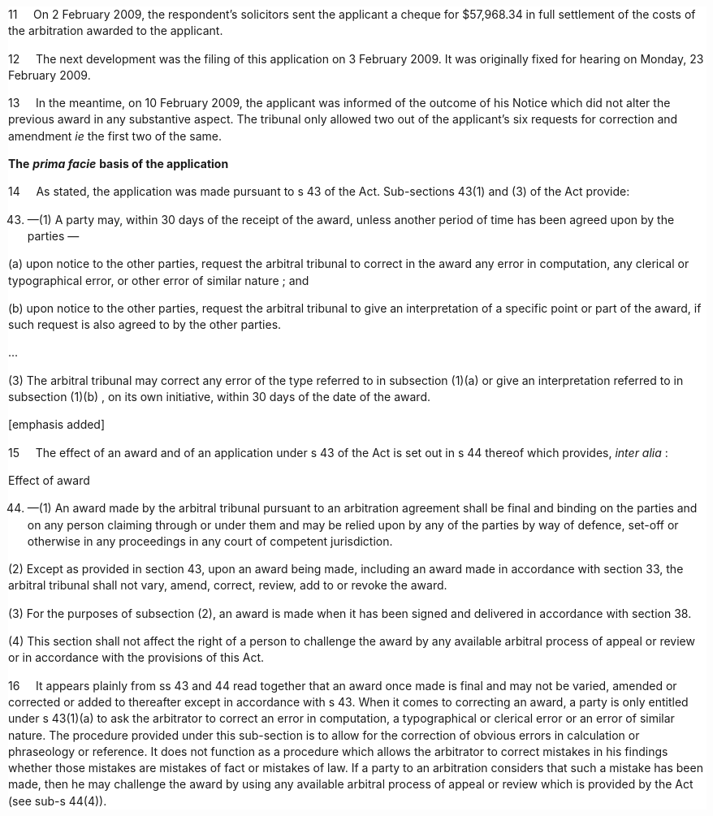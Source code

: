 11     On 2 February 2009, the respondent’s solicitors sent the applicant a cheque for $57,968.34 in full settlement of the costs of the arbitration awarded to the applicant. 

12     The next development was the filing of this application on 3 February 2009. It was originally fixed for hearing on Monday, 23 February 2009. 

13     In the meantime, on 10 February 2009, the applicant was informed of the outcome of his Notice which did not alter the previous award in any substantive aspect. The tribunal only allowed two out of the applicant’s six requests for correction and amendment _ie_ the first two of the same. 

**The** **_prima facie_** **basis of the application** 

14     As stated, the application was made pursuant to s 43 of the Act. Sub-sections 43(1) and (3) of the Act provide: 

 43. —(1) A party may, within 30 days of the receipt of the award, unless another period of time has been agreed upon by the parties — 

 (a) upon notice to the other parties, request the arbitral tribunal to correct in the award any error in computation, any clerical or typographical error, or other error of similar nature ; and 

 (b) upon notice to the other parties, request the arbitral tribunal to give an interpretation of a specific point or part of the award, if such request is also agreed to by the other parties. 

 ... 

 (3) The arbitral tribunal may correct any error of the type referred to in subsection (1)(a) or give an interpretation referred to in subsection (1)(b) , on its own initiative, within 30 days of the date of the award. 

 [emphasis added] 


15     The effect of an award and of an application under s 43 of the Act is set out in s 44 thereof which provides, _inter alia_ : 

 Effect of award 

 44. —(1) An award made by the arbitral tribunal pursuant to an arbitration agreement shall be final and binding on the parties and on any person claiming through or under them and may be relied upon by any of the parties by way of defence, set-off or otherwise in any proceedings in any court of competent jurisdiction. 

 (2) Except as provided in section 43, upon an award being made, including an award made in accordance with section 33, the arbitral tribunal shall not vary, amend, correct, review, add to or revoke the award. 

 (3) For the purposes of subsection (2), an award is made when it has been signed and delivered in accordance with section 38. 

 (4) This section shall not affect the right of a person to challenge the award by any available arbitral process of appeal or review or in accordance with the provisions of this Act. 

16     It appears plainly from ss 43 and 44 read together that an award once made is final and may not be varied, amended or corrected or added to thereafter except in accordance with s 43. When it comes to correcting an award, a party is only entitled under s 43(1)(a) to ask the arbitrator to correct an error in computation, a typographical or clerical error or an error of similar nature. The procedure provided under this sub-section is to allow for the correction of obvious errors in calculation or phraseology or reference. It does not function as a procedure which allows the arbitrator to correct mistakes in his findings whether those mistakes are mistakes of fact or mistakes of law. If a party to an arbitration considers that such a mistake has been made, then he may challenge the award by using any available arbitral process of appeal or review which is provided by the Act (see sub-s 44(4)). 
